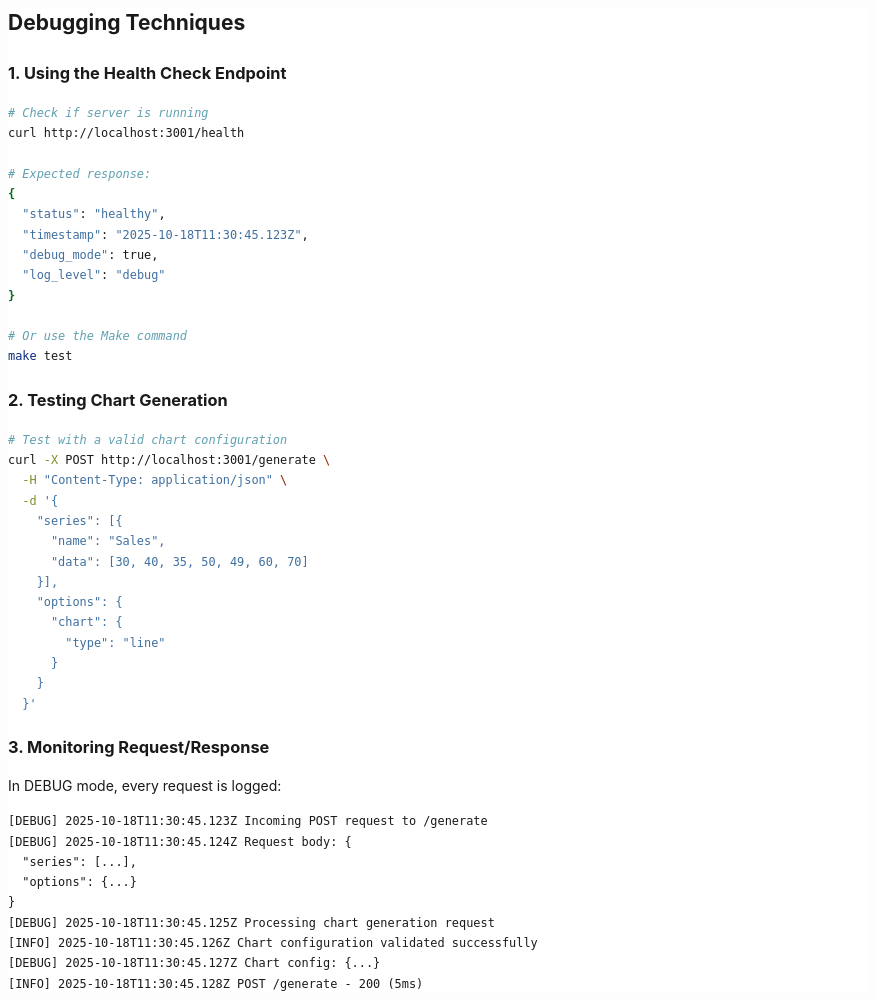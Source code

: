 ## Debugging Techniques

### 1. Using the Health Check Endpoint

```bash
# Check if server is running
curl http://localhost:3001/health

# Expected response:
{
  "status": "healthy",
  "timestamp": "2025-10-18T11:30:45.123Z",
  "debug_mode": true,
  "log_level": "debug"
}

# Or use the Make command
make test
```

### 2. Testing Chart Generation

```bash
# Test with a valid chart configuration
curl -X POST http://localhost:3001/generate \
  -H "Content-Type: application/json" \
  -d '{
    "series": [{
      "name": "Sales",
      "data": [30, 40, 35, 50, 49, 60, 70]
    }],
    "options": {
      "chart": {
        "type": "line"
      }
    }
  }'
```

### 3. Monitoring Request/Response

In DEBUG mode, every request is logged:

```
[DEBUG] 2025-10-18T11:30:45.123Z Incoming POST request to /generate
[DEBUG] 2025-10-18T11:30:45.124Z Request body: {
  "series": [...],
  "options": {...}
}
[DEBUG] 2025-10-18T11:30:45.125Z Processing chart generation request
[INFO] 2025-10-18T11:30:45.126Z Chart configuration validated successfully
[DEBUG] 2025-10-18T11:30:45.127Z Chart config: {...}
[INFO] 2025-10-18T11:30:45.128Z POST /generate - 200 (5ms)
```
